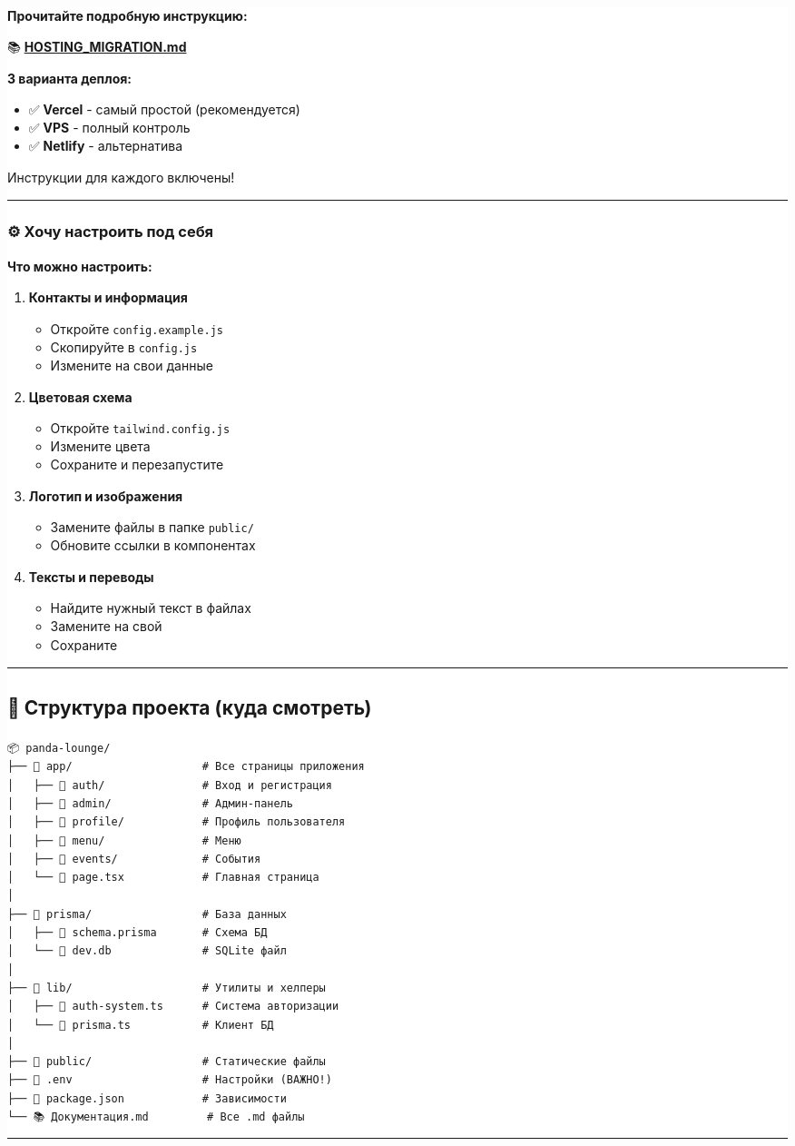 **Прочитайте подробную инструкцию:**

📚 **[HOSTING_MIGRATION.md](./HOSTING_MIGRATION.md)**

**3 варианта деплоя:**
- ✅ **Vercel** - самый простой (рекомендуется)
- ✅ **VPS** - полный контроль
- ✅ **Netlify** - альтернатива

Инструкции для каждого включены!

---

### ⚙️ Хочу настроить под себя

**Что можно настроить:**

1. **Контакты и информация**
   - Откройте `config.example.js`
   - Скопируйте в `config.js`
   - Измените на свои данные

2. **Цветовая схема**
   - Откройте `tailwind.config.js`
   - Измените цвета
   - Сохраните и перезапустите

3. **Логотип и изображения**
   - Замените файлы в папке `public/`
   - Обновите ссылки в компонентах

4. **Тексты и переводы**
   - Найдите нужный текст в файлах
   - Замените на свой
   - Сохраните

---

## 📂 Структура проекта (куда смотреть)

```
📦 panda-lounge/
├── 📁 app/                    # Все страницы приложения
│   ├── 📁 auth/               # Вход и регистрация
│   ├── 📁 admin/              # Админ-панель
│   ├── 📁 profile/            # Профиль пользователя
│   ├── 📁 menu/               # Меню
│   ├── 📁 events/             # События
│   └── 📄 page.tsx            # Главная страница
│
├── 📁 prisma/                 # База данных
│   ├── 📄 schema.prisma       # Схема БД
│   └── 📄 dev.db              # SQLite файл
│
├── 📁 lib/                    # Утилиты и хелперы
│   ├── 📄 auth-system.ts      # Система авторизации
│   └── 📄 prisma.ts           # Клиент БД
│
├── 📁 public/                 # Статические файлы
├── 📄 .env                    # Настройки (ВАЖНО!)
├── 📄 package.json            # Зависимости
└── 📚 Документация.md         # Все .md файлы
```

---